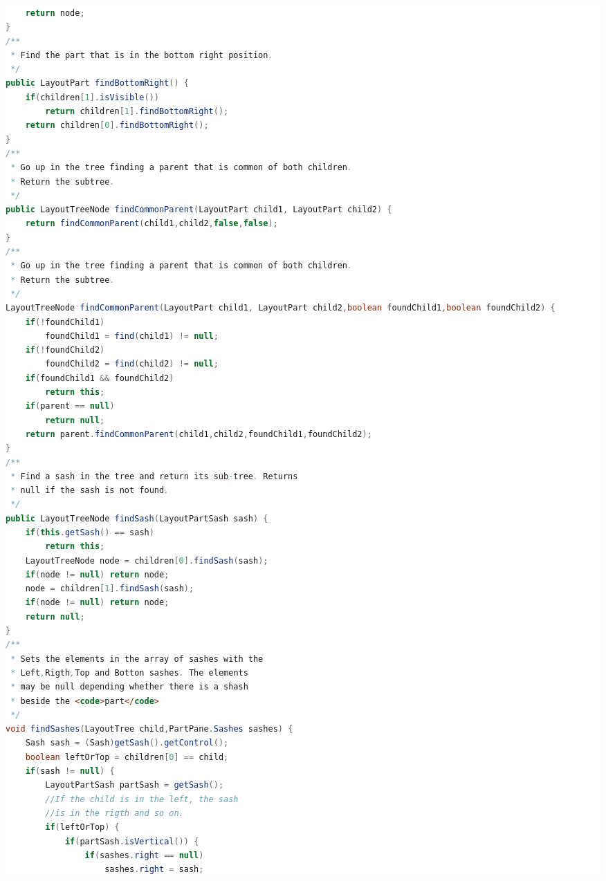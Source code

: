 ```java
	return node;
}
/**
 * Find the part that is in the bottom right position.
 */
public LayoutPart findBottomRight() {
	if(children[1].isVisible())
		return children[1].findBottomRight();
	return children[0].findBottomRight();
}
/**
 * Go up in the tree finding a parent that is common of both children.
 * Return the subtree.
 */
public LayoutTreeNode findCommonParent(LayoutPart child1, LayoutPart child2) {
	return findCommonParent(child1,child2,false,false);
}
/**
 * Go up in the tree finding a parent that is common of both children.
 * Return the subtree.
 */
LayoutTreeNode findCommonParent(LayoutPart child1, LayoutPart child2,boolean foundChild1,boolean foundChild2) {
	if(!foundChild1)
		foundChild1 = find(child1) != null;
	if(!foundChild2)
		foundChild2 = find(child2) != null;
	if(foundChild1 && foundChild2)
		return this;
	if(parent == null)
		return null;
	return parent.findCommonParent(child1,child2,foundChild1,foundChild2);
}
/**
 * Find a sash in the tree and return its sub-tree. Returns
 * null if the sash is not found.
 */
public LayoutTreeNode findSash(LayoutPartSash sash) {
	if(this.getSash() == sash)
		return this;
	LayoutTreeNode node = children[0].findSash(sash);
	if(node != null) return node;
	node = children[1].findSash(sash);
	if(node != null) return node;
	return null;
}
/**
 * Sets the elements in the array of sashes with the
 * Left,Rigth,Top and Botton sashes. The elements
 * may be null depending whether there is a shash
 * beside the <code>part</code>
 */
void findSashes(LayoutTree child,PartPane.Sashes sashes) {
	Sash sash = (Sash)getSash().getControl();
	boolean leftOrTop = children[0] == child;
	if(sash != null) {
		LayoutPartSash partSash = getSash();
		//If the child is in the left, the sash 
		//is in the rigth and so on.
		if(leftOrTop) {
			if(partSash.isVertical()) {
				if(sashes.right == null)
					sashes.right = sash;
```